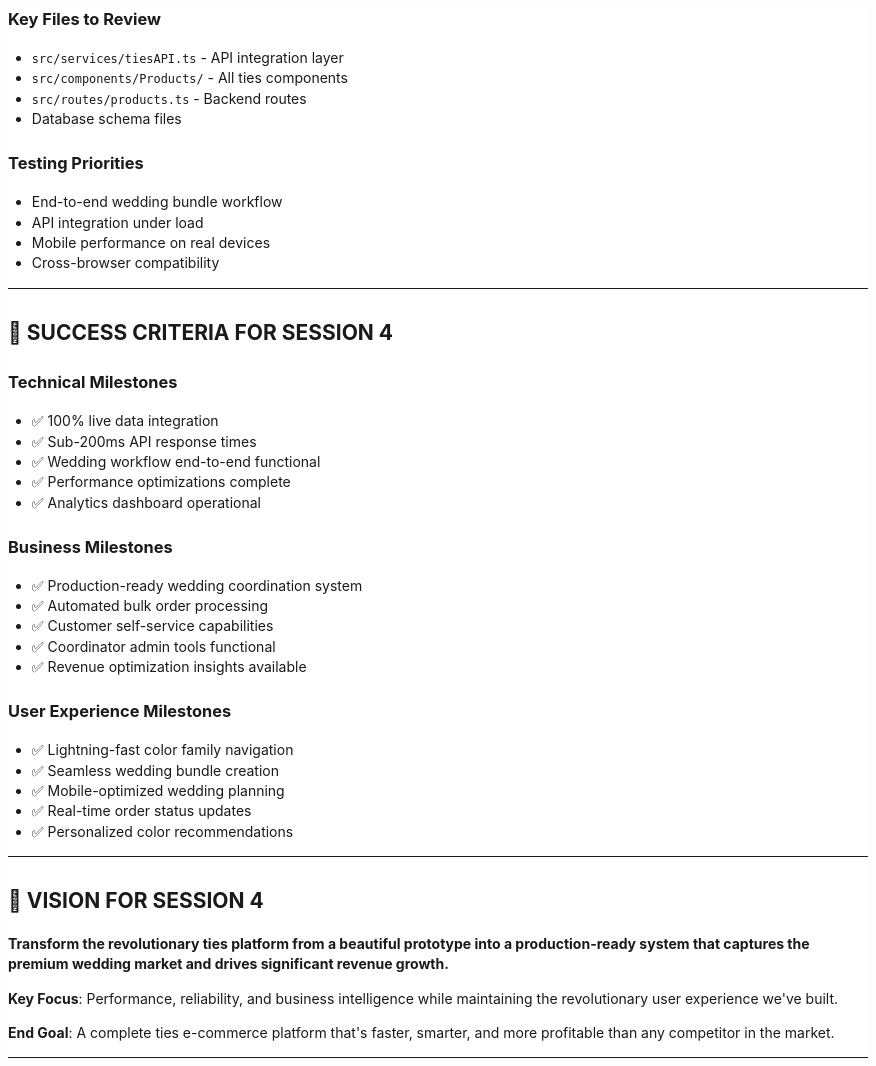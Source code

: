 ### **Key Files to Review**
- `src/services/tiesAPI.ts` - API integration layer
- `src/components/Products/` - All ties components
- `src/routes/products.ts` - Backend routes
- Database schema files

### **Testing Priorities**
- End-to-end wedding bundle workflow
- API integration under load
- Mobile performance on real devices
- Cross-browser compatibility

---

## 🎯 **SUCCESS CRITERIA FOR SESSION 4**

### **Technical Milestones**
- ✅ 100% live data integration
- ✅ Sub-200ms API response times
- ✅ Wedding workflow end-to-end functional
- ✅ Performance optimizations complete
- ✅ Analytics dashboard operational

### **Business Milestones**
- ✅ Production-ready wedding coordination system
- ✅ Automated bulk order processing
- ✅ Customer self-service capabilities
- ✅ Coordinator admin tools functional
- ✅ Revenue optimization insights available

### **User Experience Milestones**
- ✅ Lightning-fast color family navigation
- ✅ Seamless wedding bundle creation
- ✅ Mobile-optimized wedding planning
- ✅ Real-time order status updates
- ✅ Personalized color recommendations

---

## 🚀 **VISION FOR SESSION 4**

**Transform the revolutionary ties platform from a beautiful prototype into a production-ready system that captures the premium wedding market and drives significant revenue growth.**

**Key Focus**: Performance, reliability, and business intelligence while maintaining the revolutionary user experience we've built.

**End Goal**: A complete ties e-commerce platform that's faster, smarter, and more profitable than any competitor in the market.

---